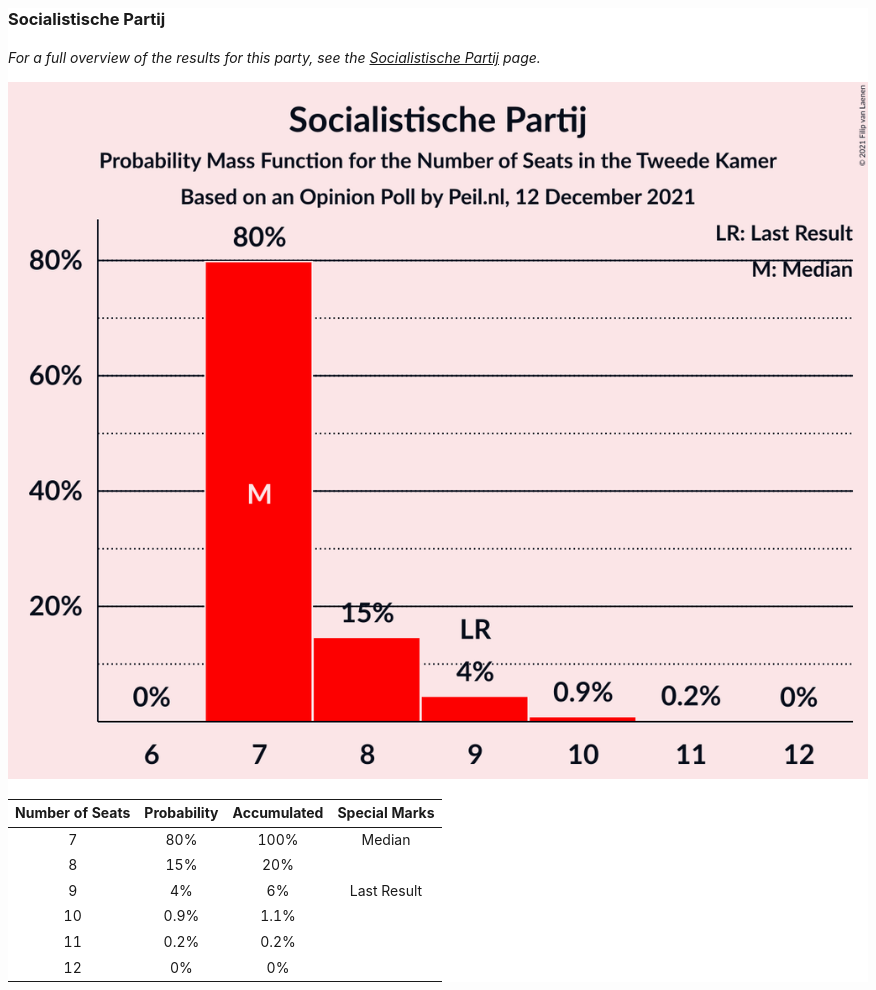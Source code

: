 ### Socialistische Partij

*For a full overview of the results for this party, see the [Socialistische Partij](party-socialistischepartij.html) page.*

![Graph with seats probability mass function not yet produced](2021-12-12-Peilnl-seats-pmf-socialistischepartij.png "Seats Probability Mass Function")

| Number of Seats | Probability | Accumulated | Special Marks |
|:---------------:|:-----------:|:-----------:|:-------------:|
| 7 | 80% | 100% | Median |
| 8 | 15% | 20% |  |
| 9 | 4% | 6% | Last Result |
| 10 | 0.9% | 1.1% |  |
| 11 | 0.2% | 0.2% |  |
| 12 | 0% | 0% |  |
